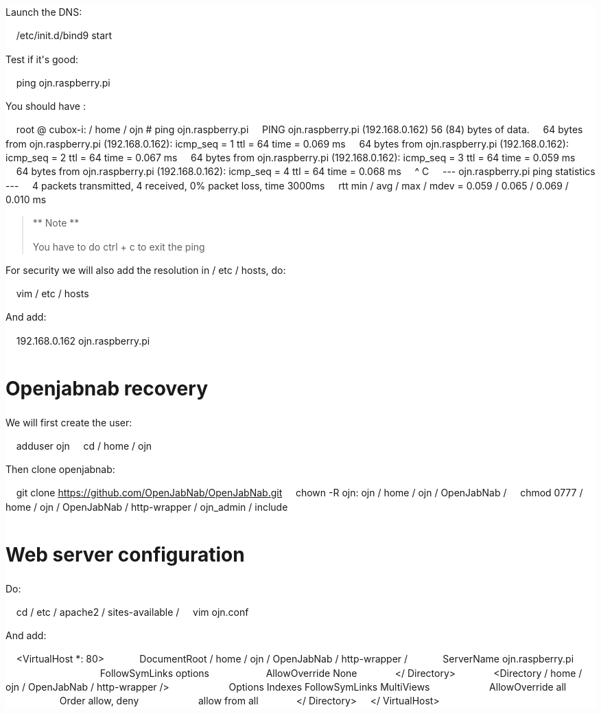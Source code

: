 Launch the DNS:

    /etc/init.d/bind9 start

Test if it's good:

    ping ojn.raspberry.pi

You should have :

    root @ cubox-i: / home / ojn # ping ojn.raspberry.pi
    PING ojn.raspberry.pi (192.168.0.162) 56 (84) bytes of data.
    64 bytes from ojn.raspberry.pi (192.168.0.162): icmp_seq = 1 ttl = 64 time = 0.069 ms
    64 bytes from ojn.raspberry.pi (192.168.0.162): icmp_seq = 2 ttl = 64 time = 0.067 ms
    64 bytes from ojn.raspberry.pi (192.168.0.162): icmp_seq = 3 ttl = 64 time = 0.059 ms
    64 bytes from ojn.raspberry.pi (192.168.0.162): icmp_seq = 4 ttl = 64 time = 0.068 ms
    ^ C
    --- ojn.raspberry.pi ping statistics ---
    4 packets transmitted, 4 received, 0% packet loss, time 3000ms
    rtt min / avg / max / mdev = 0.059 / 0.065 / 0.069 / 0.010 ms

> ** Note **
>
> You have to do ctrl + c to exit the ping

For security we will also add the resolution in / etc / hosts, do:

    vim / etc / hosts

And add:

    192.168.0.162 ojn.raspberry.pi

Openjabnab recovery
=========================

We will first create the user:

    adduser ojn
    cd / home / ojn

Then clone openjabnab:

    git clone https://github.com/OpenJabNab/OpenJabNab.git
    chown -R ojn: ojn / home / ojn / OpenJabNab /
    chmod 0777 / home / ojn / OpenJabNab / http-wrapper / ojn_admin / include

Web server configuration
============================

Do:

    cd / etc / apache2 / sites-available /
    vim ojn.conf

And add:

    <VirtualHost *: 80>
            DocumentRoot / home / ojn / OpenJabNab / http-wrapper /
            ServerName ojn.raspberry.pi
             <Directory />
                     FollowSymLinks options
                    AllowOverride None
             </ Directory>
             <Directory / home / ojn / OpenJabNab / http-wrapper />
                     Options Indexes FollowSymLinks MultiViews
                     AllowOverride all
                    Order allow, deny
                     allow from all
             </ Directory>
    </ VirtualHost>
